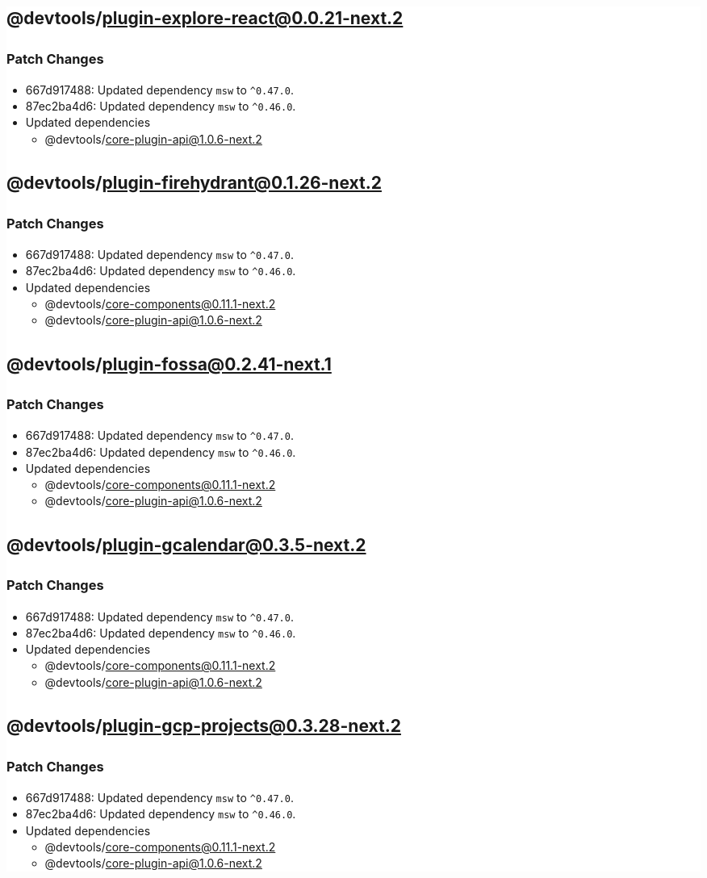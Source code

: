 ## @devtools/plugin-explore-react@0.0.21-next.2

### Patch Changes

- 667d917488: Updated dependency `msw` to `^0.47.0`.
- 87ec2ba4d6: Updated dependency `msw` to `^0.46.0`.
- Updated dependencies
  - @devtools/core-plugin-api@1.0.6-next.2

## @devtools/plugin-firehydrant@0.1.26-next.2

### Patch Changes

- 667d917488: Updated dependency `msw` to `^0.47.0`.
- 87ec2ba4d6: Updated dependency `msw` to `^0.46.0`.
- Updated dependencies
  - @devtools/core-components@0.11.1-next.2
  - @devtools/core-plugin-api@1.0.6-next.2

## @devtools/plugin-fossa@0.2.41-next.1

### Patch Changes

- 667d917488: Updated dependency `msw` to `^0.47.0`.
- 87ec2ba4d6: Updated dependency `msw` to `^0.46.0`.
- Updated dependencies
  - @devtools/core-components@0.11.1-next.2
  - @devtools/core-plugin-api@1.0.6-next.2

## @devtools/plugin-gcalendar@0.3.5-next.2

### Patch Changes

- 667d917488: Updated dependency `msw` to `^0.47.0`.
- 87ec2ba4d6: Updated dependency `msw` to `^0.46.0`.
- Updated dependencies
  - @devtools/core-components@0.11.1-next.2
  - @devtools/core-plugin-api@1.0.6-next.2

## @devtools/plugin-gcp-projects@0.3.28-next.2

### Patch Changes

- 667d917488: Updated dependency `msw` to `^0.47.0`.
- 87ec2ba4d6: Updated dependency `msw` to `^0.46.0`.
- Updated dependencies
  - @devtools/core-components@0.11.1-next.2
  - @devtools/core-plugin-api@1.0.6-next.2
